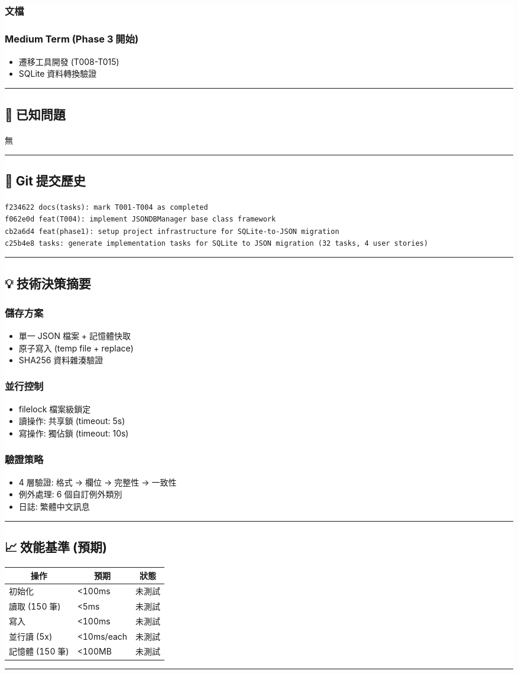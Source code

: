 ### 文檔

### Medium Term (Phase 3 開始)
- 遷移工具開發 (T008-T015)
- SQLite 資料轉換驗證

---

## 🐛 已知問題

無

---

## 📝 Git 提交歷史

```
f234622 docs(tasks): mark T001-T004 as completed
f062e0d feat(T004): implement JSONDBManager base class framework
cb2a6d4 feat(phase1): setup project infrastructure for SQLite-to-JSON migration
c25b4e8 tasks: generate implementation tasks for SQLite to JSON migration (32 tasks, 4 user stories)
```

---

## 💡 技術決策摘要

### 儲存方案
- 單一 JSON 檔案 + 記憶體快取
- 原子寫入 (temp file + replace)
- SHA256 資料雜湊驗證

### 並行控制
- filelock 檔案級鎖定
- 讀操作: 共享鎖 (timeout: 5s)
- 寫操作: 獨佔鎖 (timeout: 10s)

### 驗證策略
- 4 層驗證: 格式 → 欄位 → 完整性 → 一致性
- 例外處理: 6 個自訂例外類別
- 日誌: 繁體中文訊息

---

## 📈 效能基準 (預期)

| 操作 | 預期 | 狀態 |
|------|------|------|
| 初始化 | <100ms | 未測試 |
| 讀取 (150 筆) | <5ms | 未測試 |
| 寫入 | <100ms | 未測試 |
| 並行讀 (5x) | <10ms/each | 未測試 |
| 記憶體 (150 筆) | <100MB | 未測試 |

---